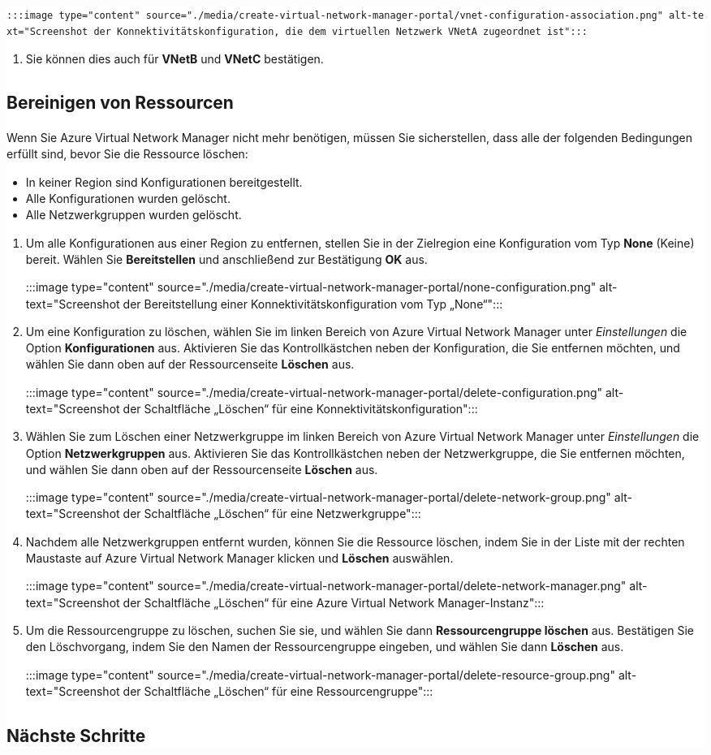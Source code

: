     :::image type="content" source="./media/create-virtual-network-manager-portal/vnet-configuration-association.png" alt-text="Screenshot der Konnektivitätskonfiguration, die dem virtuellen Netzwerk VNetA zugeordnet ist":::

1. Sie können dies auch für **VNetB** und **VNetC** bestätigen.

## <a name="clean-up-resources"></a>Bereinigen von Ressourcen

Wenn Sie Azure Virtual Network Manager nicht mehr benötigen, müssen Sie sicherstellen, dass alle der folgenden Bedingungen erfüllt sind, bevor Sie die Ressource löschen:

* In keiner Region sind Konfigurationen bereitgestellt.
* Alle Konfigurationen wurden gelöscht.
* Alle Netzwerkgruppen wurden gelöscht.

1. Um alle Konfigurationen aus einer Region zu entfernen, stellen Sie in der Zielregion eine Konfiguration vom Typ **None** (Keine) bereit. Wählen Sie **Bereitstellen** und anschließend zur Bestätigung **OK** aus.

    :::image type="content" source="./media/create-virtual-network-manager-portal/none-configuration.png" alt-text="Screenshot der Bereitstellung einer Konnektivitätskonfiguration vom Typ „None“":::

1. Um eine Konfiguration zu löschen, wählen Sie im linken Bereich von Azure Virtual Network Manager unter *Einstellungen* die Option **Konfigurationen** aus. Aktivieren Sie das Kontrollkästchen neben der Konfiguration, die Sie entfernen möchten, und wählen Sie dann oben auf der Ressourcenseite **Löschen** aus.

    :::image type="content" source="./media/create-virtual-network-manager-portal/delete-configuration.png" alt-text="Screenshot der Schaltfläche „Löschen“ für eine Konnektivitätskonfiguration":::

1. Wählen Sie zum Löschen einer Netzwerkgruppe im linken Bereich von Azure Virtual Network Manager unter *Einstellungen* die Option **Netzwerkgruppen** aus. Aktivieren Sie das Kontrollkästchen neben der Netzwerkgruppe, die Sie entfernen möchten, und wählen Sie dann oben auf der Ressourcenseite **Löschen** aus.

    :::image type="content" source="./media/create-virtual-network-manager-portal/delete-network-group.png" alt-text="Screenshot der Schaltfläche „Löschen“ für eine Netzwerkgruppe":::

1. Nachdem alle Netzwerkgruppen entfernt wurden, können Sie die Ressource löschen, indem Sie in der Liste mit der rechten Maustaste auf Azure Virtual Network Manager klicken und **Löschen** auswählen.

    :::image type="content" source="./media/create-virtual-network-manager-portal/delete-network-manager.png" alt-text="Screenshot der Schaltfläche „Löschen“ für eine Azure Virtual Network Manager-Instanz":::

1. Um die Ressourcengruppe zu löschen, suchen Sie sie, und wählen Sie dann **Ressourcengruppe löschen** aus. Bestätigen Sie den Löschvorgang, indem Sie den Namen der Ressourcengruppe eingeben, und wählen Sie dann **Löschen** aus.

    :::image type="content" source="./media/create-virtual-network-manager-portal/delete-resource-group.png" alt-text="Screenshot der Schaltfläche „Löschen“ für eine Ressourcengruppe":::

## <a name="next-steps"></a>Nächste Schritte
